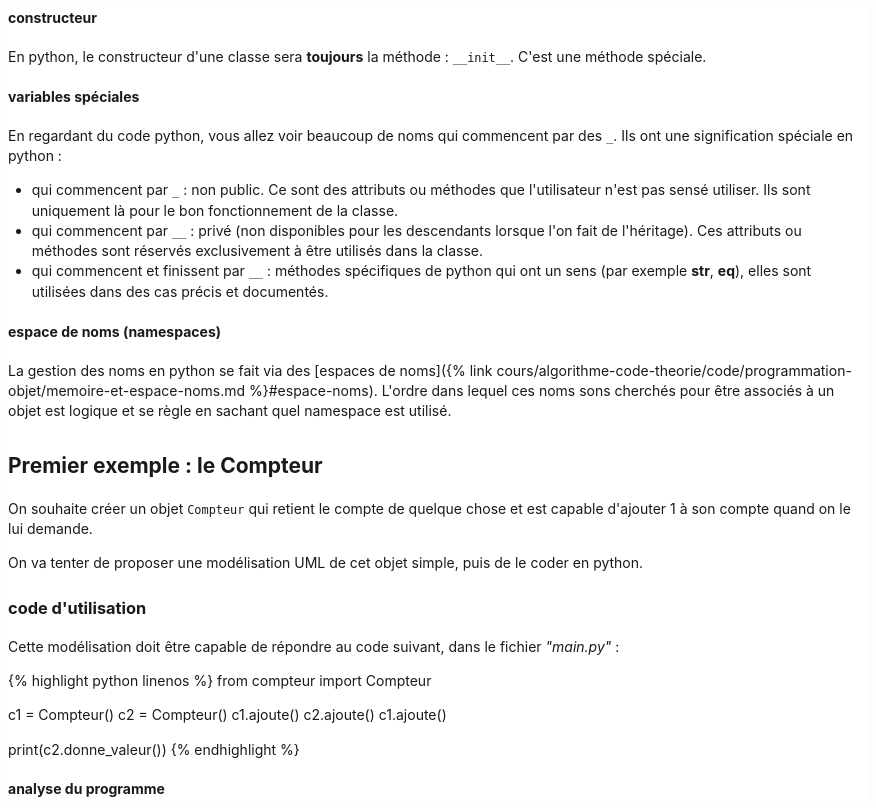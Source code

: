 #### constructeur

En python, le constructeur d'une classe sera **toujours** la méthode : `__init__`. C'est une méthode spéciale.

#### variables spéciales

En regardant du code python, vous allez voir beaucoup de noms qui commencent par des `_`. Ils ont une signification spéciale en python :

* qui commencent par `_` : non public. Ce sont des attributs ou méthodes que l'utilisateur n'est pas sensé utiliser. Ils sont uniquement là pour le bon fonctionnement de la classe.
* qui commencent par `__` : privé (non disponibles pour les descendants lorsque l'on fait de l'héritage). Ces attributs ou méthodes sont réservés exclusivement à être utilisés dans la classe.
* qui commencent et finissent par `__` : méthodes spécifiques de python qui ont un sens (par exemple __str__, __eq__), elles sont utilisées dans des cas précis et documentés.

#### espace de noms (namespaces)

La gestion des noms en python se fait via des [espaces de noms]({% link cours/algorithme-code-theorie/code/programmation-objet/memoire-et-espace-noms.md %}#espace-noms). L'ordre dans lequel ces noms sons cherchés pour être associés à un objet est logique et se règle en sachant quel namespace est utilisé.

## Premier exemple : le Compteur

On souhaite créer un objet `Compteur` qui retient le compte de quelque chose et est capable d'ajouter 1 à son compte quand on le lui demande.

On va tenter de proposer une modélisation UML de cet objet simple, puis de le coder en python.

### code d'utilisation

 Cette modélisation doit être capable de répondre au code suivant, dans le fichier *"main.py"* :

<style>
    table, td, tr, th, pre {
        padding:0;
        margin:0;
        border:none
    }
</style>
{% highlight python linenos %}
from compteur import Compteur
    
c1 = Compteur()
c2 = Compteur()
c1.ajoute()
c2.ajoute()
c1.ajoute()

print(c2.donne_valeur())
{% endhighlight %}

#### analyse du programme
